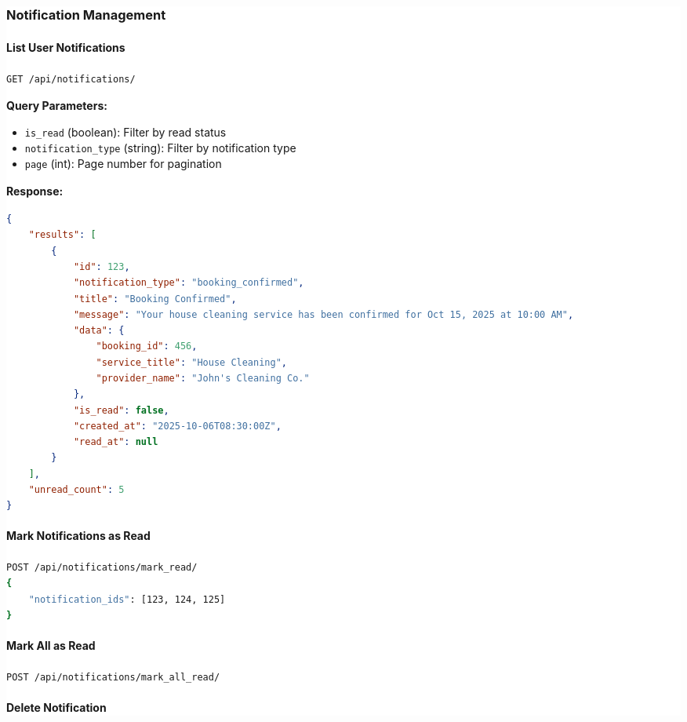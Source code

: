### Notification Management

#### List User Notifications

```bash
GET /api/notifications/
```

**Query Parameters:**

- `is_read` (boolean): Filter by read status
- `notification_type` (string): Filter by notification type
- `page` (int): Page number for pagination

**Response:**

```json
{
    "results": [
        {
            "id": 123,
            "notification_type": "booking_confirmed",
            "title": "Booking Confirmed",
            "message": "Your house cleaning service has been confirmed for Oct 15, 2025 at 10:00 AM",
            "data": {
                "booking_id": 456,
                "service_title": "House Cleaning",
                "provider_name": "John's Cleaning Co."
            },
            "is_read": false,
            "created_at": "2025-10-06T08:30:00Z",
            "read_at": null
        }
    ],
    "unread_count": 5
}
```

#### Mark Notifications as Read

```bash
POST /api/notifications/mark_read/
{
    "notification_ids": [123, 124, 125]
}
```

#### Mark All as Read

```bash
POST /api/notifications/mark_all_read/
```

#### Delete Notification
